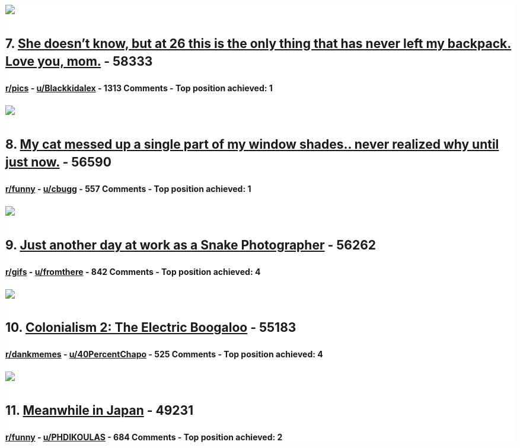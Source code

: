<a href="https://i.redd.it/9o28irpob9t21.jpg"><img src="https://b.thumbs.redditmedia.com/ifdjPK86CFKyfuqti8IHxBSmBLtkPlD6DcF_qWCbtzk.jpg"></img></a>

## 7. [She doesn’t know, but at 26 this is the only thing that has never left my backpack. Love you, mom.](http://reddit.com/r/pics/comments/bexmkf/she_doesnt_know_but_at_26_this_is_the_only_thing/) - 58333
#### [r/pics](http://reddit.com/r/pics) - [u/Blackkidalex](http://reddit.com/u/Blackkidalex) - 1313 Comments - Top position achieved: 1

<a href="https://i.redd.it/qf354x0o77t21.jpg"><img src="https://a.thumbs.redditmedia.com/e0pWlnKRgPdyAfrR_iJrRNVTZk3K2ND759xBGWtBpm4.jpg"></img></a>

## 8. [My cat messed up a single part of my window shades.. never realized why until just now.](http://reddit.com/r/funny/comments/beun30/my_cat_messed_up_a_single_part_of_my_window/) - 56590
#### [r/funny](http://reddit.com/r/funny) - [u/cbugg](http://reddit.com/u/cbugg) - 557 Comments - Top position achieved: 1

<a href="https://i.redd.it/6wyr1ptt45t21.jpg"><img src="https://a.thumbs.redditmedia.com/sckmRWKH7NHsmppH47bkD5hN8QgQ6_qzwzFLpu4K6U4.jpg"></img></a>

## 9. [Just another day at work as a Snake Photographer](http://reddit.com/r/gifs/comments/beyzjk/just_another_day_at_work_as_a_snake_photographer/) - 56262
#### [r/gifs](http://reddit.com/r/gifs) - [u/fromthere](http://reddit.com/u/fromthere) - 842 Comments - Top position achieved: 4

<a href="https://v.redd.it/l3hmrrmb18t21"><img src="https://a.thumbs.redditmedia.com/rf5p45d3LjkwAtGmw-pVrsjrjn11IkK5QTEzp1Afej8.jpg"></img></a>

## 10. [Colonialism 2: The Electric Boogaloo](http://reddit.com/r/dankmemes/comments/bf2iz1/colonialism_2_the_electric_boogaloo/) - 55183
#### [r/dankmemes](http://reddit.com/r/dankmemes) - [u/40PercentChapo](http://reddit.com/u/40PercentChapo) - 525 Comments - Top position achieved: 4

<a href="https://i.redd.it/8xam7y1qk9t21.png"><img src="https://b.thumbs.redditmedia.com/OoZ5ZDH6xGMU3IJfQyIkRE8uOrZod5vrrgHyu4gq43k.jpg"></img></a>

## 11. [Meanwhile in Japan](http://reddit.com/r/funny/comments/bf0gwp/meanwhile_in_japan/) - 49231
#### [r/funny](http://reddit.com/r/funny) - [u/PHDIKOULAS](http://reddit.com/u/PHDIKOULAS) - 684 Comments - Top position achieved: 2
